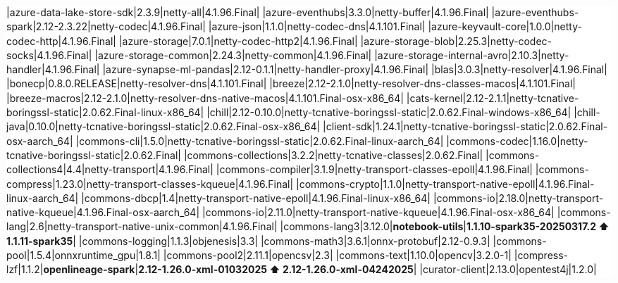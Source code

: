|azure-data-lake-store-sdk|2.3.9|netty-all|4.1.96.Final|
|azure-eventhubs|3.3.0|netty-buffer|4.1.96.Final|
|azure-eventhubs-spark|2.12-2.3.22|netty-codec|4.1.96.Final|
|azure-json|1.1.0|netty-codec-dns|4.1.101.Final|
|azure-keyvault-core|1.0.0|netty-codec-http|4.1.96.Final|
|azure-storage|7.0.1|netty-codec-http2|4.1.96.Final|
|azure-storage-blob|2.25.3|netty-codec-socks|4.1.96.Final|
|azure-storage-common|2.24.3|netty-common|4.1.96.Final|
|azure-storage-internal-avro|2.10.3|netty-handler|4.1.96.Final|
|azure-synapse-ml-pandas|2.12-0.1.1|netty-handler-proxy|4.1.96.Final|
|blas|3.0.3|netty-resolver|4.1.96.Final|
|bonecp|0.8.0.RELEASE|netty-resolver-dns|4.1.101.Final|
|breeze|2.12-2.1.0|netty-resolver-dns-classes-macos|4.1.101.Final|
|breeze-macros|2.12-2.1.0|netty-resolver-dns-native-macos|4.1.101.Final-osx-x86_64|
|cats-kernel|2.12-2.1.1|netty-tcnative-boringssl-static|2.0.62.Final-linux-x86_64|
|chill|2.12-0.10.0|netty-tcnative-boringssl-static|2.0.62.Final-windows-x86_64|
|chill-java|0.10.0|netty-tcnative-boringssl-static|2.0.62.Final-osx-x86_64|
|client-sdk|1.24.1|netty-tcnative-boringssl-static|2.0.62.Final-osx-aarch_64|
|commons-cli|1.5.0|netty-tcnative-boringssl-static|2.0.62.Final-linux-aarch_64|
|commons-codec|1.16.0|netty-tcnative-boringssl-static|2.0.62.Final|
|commons-collections|3.2.2|netty-tcnative-classes|2.0.62.Final|
|commons-collections4|4.4|netty-transport|4.1.96.Final|
|commons-compiler|3.1.9|netty-transport-classes-epoll|4.1.96.Final|
|commons-compress|1.23.0|netty-transport-classes-kqueue|4.1.96.Final|
|commons-crypto|1.1.0|netty-transport-native-epoll|4.1.96.Final-linux-aarch_64|
|commons-dbcp|1.4|netty-transport-native-epoll|4.1.96.Final-linux-x86_64|
|commons-io|2.18.0|netty-transport-native-kqueue|4.1.96.Final-osx-aarch_64|
|commons-io|2.11.0|netty-transport-native-kqueue|4.1.96.Final-osx-x86_64|
|commons-lang|2.6|netty-transport-native-unix-common|4.1.96.Final|
|commons-lang3|3.12.0|**notebook-utils**|**1.1.10-spark35-20250317.2 ⬆️ 1.1.11-spark35**|
|commons-logging|1.1.3|objenesis|3.3|
|commons-math3|3.6.1|onnx-protobuf|2.12-0.9.3|
|commons-pool|1.5.4|onnxruntime_gpu|1.8.1|
|commons-pool2|2.11.1|opencsv|2.3|
|commons-text|1.10.0|opencv|3.2.0-1|
|compress-lzf|1.1.2|**openlineage-spark**|**2.12-1.26.0-xml-01032025 ⬆️ 2.12-1.26.0-xml-04242025**|
|curator-client|2.13.0|opentest4j|1.2.0|